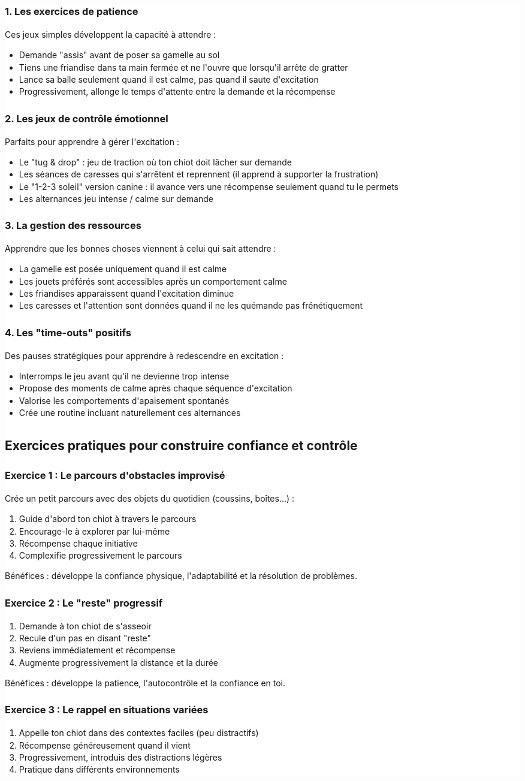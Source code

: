 ### 1. Les exercices de patience
Ces jeux simples développent la capacité à attendre :
- Demande "assis" avant de poser sa gamelle au sol
- Tiens une friandise dans ta main fermée et ne l'ouvre que lorsqu'il arrête de gratter
- Lance sa balle seulement quand il est calme, pas quand il saute d'excitation
- Progressivement, allonge le temps d'attente entre la demande et la récompense

### 2. Les jeux de contrôle émotionnel
Parfaits pour apprendre à gérer l'excitation :
- Le "tug & drop" : jeu de traction où ton chiot doit lâcher sur demande
- Les séances de caresses qui s'arrêtent et reprennent (il apprend à supporter la frustration)
- Le "1-2-3 soleil" version canine : il avance vers une récompense seulement quand tu le permets
- Les alternances jeu intense / calme sur demande

### 3. La gestion des ressources
Apprendre que les bonnes choses viennent à celui qui sait attendre :
- La gamelle est posée uniquement quand il est calme
- Les jouets préférés sont accessibles après un comportement calme
- Les friandises apparaissent quand l'excitation diminue
- Les caresses et l'attention sont données quand il ne les quémande pas frénétiquement

### 4. Les "time-outs" positifs
Des pauses stratégiques pour apprendre à redescendre en excitation :
- Interromps le jeu avant qu'il ne devienne trop intense
- Propose des moments de calme après chaque séquence d'excitation
- Valorise les comportements d'apaisement spontanés
- Crée une routine incluant naturellement ces alternances

## Exercices pratiques pour construire confiance et contrôle

### Exercice 1 : Le parcours d'obstacles improvisé
Crée un petit parcours avec des objets du quotidien (coussins, boîtes...) :
1. Guide d'abord ton chiot à travers le parcours
2. Encourage-le à explorer par lui-même
3. Récompense chaque initiative
4. Complexifie progressivement le parcours

Bénéfices : développe la confiance physique, l'adaptabilité et la résolution de problèmes.

### Exercice 2 : Le "reste" progressif
1. Demande à ton chiot de s'asseoir
2. Recule d'un pas en disant "reste"
3. Reviens immédiatement et récompense
4. Augmente progressivement la distance et la durée

Bénéfices : développe la patience, l'autocontrôle et la confiance en toi.

### Exercice 3 : Le rappel en situations variées
1. Appelle ton chiot dans des contextes faciles (peu distractifs)
2. Récompense généreusement quand il vient
3. Progressivement, introduis des distractions légères
4. Pratique dans différents environnements
